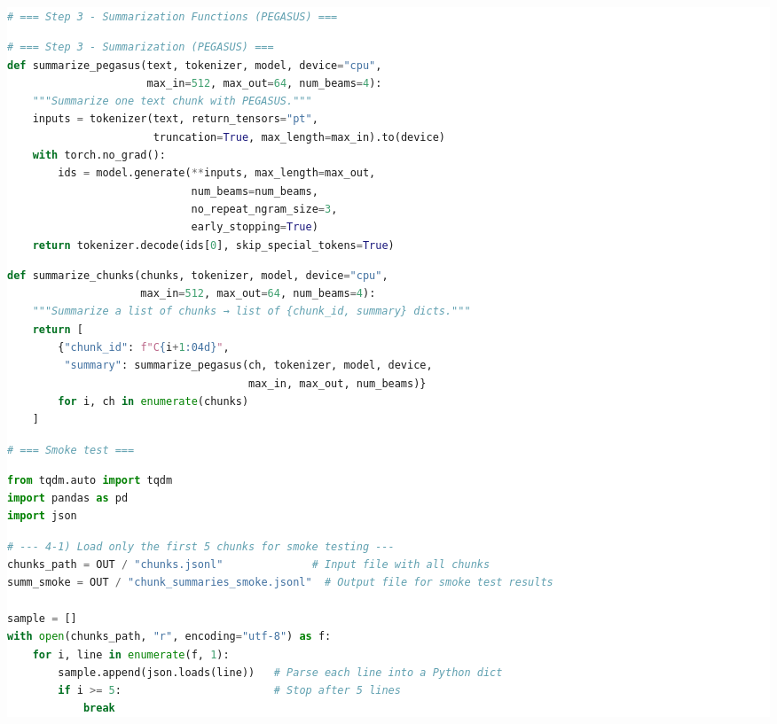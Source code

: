 

```python
# === Step 3 - Summarization Functions (PEGASUS) ===
```


```python
# === Step 3 - Summarization (PEGASUS) ===
def summarize_pegasus(text, tokenizer, model, device="cpu",
                      max_in=512, max_out=64, num_beams=4):
    """Summarize one text chunk with PEGASUS."""
    inputs = tokenizer(text, return_tensors="pt",
                       truncation=True, max_length=max_in).to(device)
    with torch.no_grad():
        ids = model.generate(**inputs, max_length=max_out,
                             num_beams=num_beams,
                             no_repeat_ngram_size=3,
                             early_stopping=True)
    return tokenizer.decode(ids[0], skip_special_tokens=True)

```


```python
def summarize_chunks(chunks, tokenizer, model, device="cpu",
                     max_in=512, max_out=64, num_beams=4):
    """Summarize a list of chunks → list of {chunk_id, summary} dicts."""
    return [
        {"chunk_id": f"C{i+1:04d}",
         "summary": summarize_pegasus(ch, tokenizer, model, device,
                                      max_in, max_out, num_beams)}
        for i, ch in enumerate(chunks)
    ]
```


```python
# === Smoke test ===
```


```python
from tqdm.auto import tqdm
import pandas as pd
import json
```


```python
# --- 4-1) Load only the first 5 chunks for smoke testing ---
chunks_path = OUT / "chunks.jsonl"              # Input file with all chunks
summ_smoke = OUT / "chunk_summaries_smoke.jsonl"  # Output file for smoke test results

sample = []
with open(chunks_path, "r", encoding="utf-8") as f:
    for i, line in enumerate(f, 1):
        sample.append(json.loads(line))   # Parse each line into a Python dict
        if i >= 5:                        # Stop after 5 lines
            break
```
